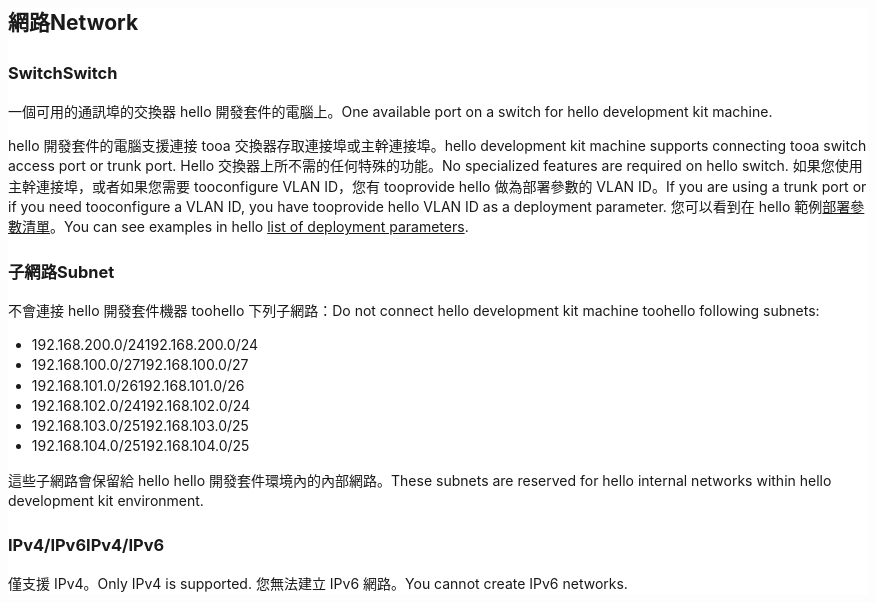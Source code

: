 ## <a name="network"></a><span data-ttu-id="f0a5a-194">網路</span><span class="sxs-lookup"><span data-stu-id="f0a5a-194">Network</span></span>
### <a name="switch"></a><span data-ttu-id="f0a5a-195">Switch</span><span class="sxs-lookup"><span data-stu-id="f0a5a-195">Switch</span></span>
<span data-ttu-id="f0a5a-196">一個可用的通訊埠的交換器 hello 開發套件的電腦上。</span><span class="sxs-lookup"><span data-stu-id="f0a5a-196">One available port on a switch for hello development kit machine.</span></span>  

<span data-ttu-id="f0a5a-197">hello 開發套件的電腦支援連接 tooa 交換器存取連接埠或主幹連接埠。</span><span class="sxs-lookup"><span data-stu-id="f0a5a-197">hello development kit machine supports connecting tooa switch access port or trunk port.</span></span> <span data-ttu-id="f0a5a-198">Hello 交換器上所不需的任何特殊的功能。</span><span class="sxs-lookup"><span data-stu-id="f0a5a-198">No specialized features are required on hello switch.</span></span> <span data-ttu-id="f0a5a-199">如果您使用主幹連接埠，或者如果您需要 tooconfigure VLAN ID，您有 tooprovide hello 做為部署參數的 VLAN ID。</span><span class="sxs-lookup"><span data-stu-id="f0a5a-199">If you are using a trunk port or if you need tooconfigure a VLAN ID, you have tooprovide hello VLAN ID as a deployment parameter.</span></span> <span data-ttu-id="f0a5a-200">您可以看到在 hello 範例[部署參數清單](azure-stack-run-powershell-script.md)。</span><span class="sxs-lookup"><span data-stu-id="f0a5a-200">You can see examples in hello [list of deployment parameters](azure-stack-run-powershell-script.md).</span></span>

### <a name="subnet"></a><span data-ttu-id="f0a5a-201">子網路</span><span class="sxs-lookup"><span data-stu-id="f0a5a-201">Subnet</span></span>
<span data-ttu-id="f0a5a-202">不會連接 hello 開發套件機器 toohello 下列子網路：</span><span class="sxs-lookup"><span data-stu-id="f0a5a-202">Do not connect hello development kit machine toohello following subnets:</span></span>

* <span data-ttu-id="f0a5a-203">192.168.200.0/24</span><span class="sxs-lookup"><span data-stu-id="f0a5a-203">192.168.200.0/24</span></span>
* <span data-ttu-id="f0a5a-204">192.168.100.0/27</span><span class="sxs-lookup"><span data-stu-id="f0a5a-204">192.168.100.0/27</span></span>
* <span data-ttu-id="f0a5a-205">192.168.101.0/26</span><span class="sxs-lookup"><span data-stu-id="f0a5a-205">192.168.101.0/26</span></span>
* <span data-ttu-id="f0a5a-206">192.168.102.0/24</span><span class="sxs-lookup"><span data-stu-id="f0a5a-206">192.168.102.0/24</span></span>
* <span data-ttu-id="f0a5a-207">192.168.103.0/25</span><span class="sxs-lookup"><span data-stu-id="f0a5a-207">192.168.103.0/25</span></span>
* <span data-ttu-id="f0a5a-208">192.168.104.0/25</span><span class="sxs-lookup"><span data-stu-id="f0a5a-208">192.168.104.0/25</span></span>

<span data-ttu-id="f0a5a-209">這些子網路會保留給 hello hello 開發套件環境內的內部網路。</span><span class="sxs-lookup"><span data-stu-id="f0a5a-209">These subnets are reserved for hello internal networks within hello development kit environment.</span></span>

### <a name="ipv4ipv6"></a><span data-ttu-id="f0a5a-210">IPv4/IPv6</span><span class="sxs-lookup"><span data-stu-id="f0a5a-210">IPv4/IPv6</span></span>
<span data-ttu-id="f0a5a-211">僅支援 IPv4。</span><span class="sxs-lookup"><span data-stu-id="f0a5a-211">Only IPv4 is supported.</span></span> <span data-ttu-id="f0a5a-212">您無法建立 IPv6 網路。</span><span class="sxs-lookup"><span data-stu-id="f0a5a-212">You cannot create IPv6 networks.</span></span>
